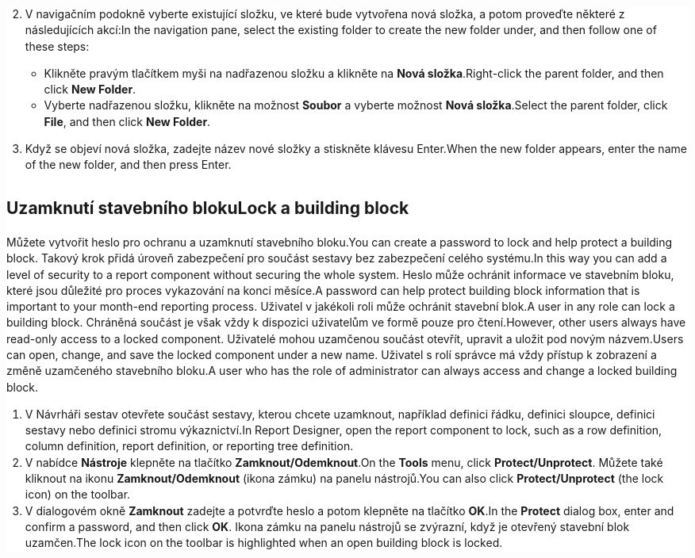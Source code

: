 2.  <span data-ttu-id="3e47b-149">V navigačním podokně vyberte existující složku, ve které bude vytvořena nová složka, a potom proveďte některé z následujících akcí:</span><span class="sxs-lookup"><span data-stu-id="3e47b-149">In the navigation pane, select the existing folder to create the new folder under, and then follow one of these steps:</span></span>
    -   <span data-ttu-id="3e47b-150">Klikněte pravým tlačítkem myši na nadřazenou složku a klikněte na **Nová složka**.</span><span class="sxs-lookup"><span data-stu-id="3e47b-150">Right-click the parent folder, and then click **New Folder**.</span></span>
    -   <span data-ttu-id="3e47b-151">Vyberte nadřazenou složku, klikněte na možnost **Soubor** a vyberte možnost **Nová složka**.</span><span class="sxs-lookup"><span data-stu-id="3e47b-151">Select the parent folder, click **File**, and then click **New Folder**.</span></span>

3.  <span data-ttu-id="3e47b-152">Když se objeví nová složka, zadejte název nové složky a stiskněte klávesu Enter.</span><span class="sxs-lookup"><span data-stu-id="3e47b-152">When the new folder appears, enter the name of the new folder, and then press Enter.</span></span>

## <a name="lock-a-building-block"></a><span data-ttu-id="3e47b-153"> Uzamknutí stavebního bloku</span><span class="sxs-lookup"><span data-stu-id="3e47b-153">Lock a building block</span></span>
<span data-ttu-id="3e47b-154">Můžete vytvořit heslo pro ochranu a uzamknutí stavebního bloku.</span><span class="sxs-lookup"><span data-stu-id="3e47b-154">You can create a password to lock and help protect a building block.</span></span> <span data-ttu-id="3e47b-155">Takový krok přidá úroveň zabezpečení pro součást sestavy bez zabezpečení celého systému.</span><span class="sxs-lookup"><span data-stu-id="3e47b-155">In this way you can add a level of security to a report component without securing the whole system.</span></span> <span data-ttu-id="3e47b-156">Heslo může ochránit informace ve stavebním bloku, které jsou důležité pro proces vykazování na konci měsíce.</span><span class="sxs-lookup"><span data-stu-id="3e47b-156">A password can help protect building block information that is important to your month-end reporting process.</span></span> <span data-ttu-id="3e47b-157">Uživatel v jakékoli roli může ochránit stavební blok.</span><span class="sxs-lookup"><span data-stu-id="3e47b-157">A user in any role can lock a building block.</span></span> <span data-ttu-id="3e47b-158">Chráněná součást je však vždy k dispozici uživatelům ve formě pouze pro čtení.</span><span class="sxs-lookup"><span data-stu-id="3e47b-158">However, other users always have read-only access to a locked component.</span></span> <span data-ttu-id="3e47b-159">Uživatelé mohou uzamčenou součást otevřít, upravit a uložit pod novým názvem.</span><span class="sxs-lookup"><span data-stu-id="3e47b-159">Users can open, change, and save the locked component under a new name.</span></span> <span data-ttu-id="3e47b-160">Uživatel s rolí správce má vždy přístup k zobrazení a změně uzamčeného stavebního bloku.</span><span class="sxs-lookup"><span data-stu-id="3e47b-160">A user who has the role of administrator can always access and change a locked building block.</span></span>
1.  <span data-ttu-id="3e47b-161">V Návrháři sestav otevřete součást sestavy, kterou chcete uzamknout, například definici řádku, definici sloupce, definici sestavy nebo definici stromu výkaznictví.</span><span class="sxs-lookup"><span data-stu-id="3e47b-161">In Report Designer, open the report component to lock, such as a row definition, column definition, report definition, or reporting tree definition.</span></span>
2.  <span data-ttu-id="3e47b-162">V nabídce **Nástroje** klepněte na tlačítko **Zamknout/Odemknout**.</span><span class="sxs-lookup"><span data-stu-id="3e47b-162">On the **Tools** menu, click **Protect/Unprotect**.</span></span> <span data-ttu-id="3e47b-163">Můžete také kliknout na ikonu **Zamknout/Odemknout** (ikona zámku) na panelu nástrojů.</span><span class="sxs-lookup"><span data-stu-id="3e47b-163">You can also click **Protect/Unprotect** (the lock icon) on the toolbar.</span></span>
3.  <span data-ttu-id="3e47b-164">V dialogovém okně **Zamknout** zadejte a potvrďte heslo a potom klepněte na tlačítko **OK**.</span><span class="sxs-lookup"><span data-stu-id="3e47b-164">In the **Protect** dialog box, enter and confirm a password, and then click **OK**.</span></span> <span data-ttu-id="3e47b-165">Ikona zámku na panelu nástrojů se zvýrazní, když je otevřený stavební blok uzamčen.</span><span class="sxs-lookup"><span data-stu-id="3e47b-165">The lock icon on the toolbar is highlighted when an open building block is locked.</span></span>

